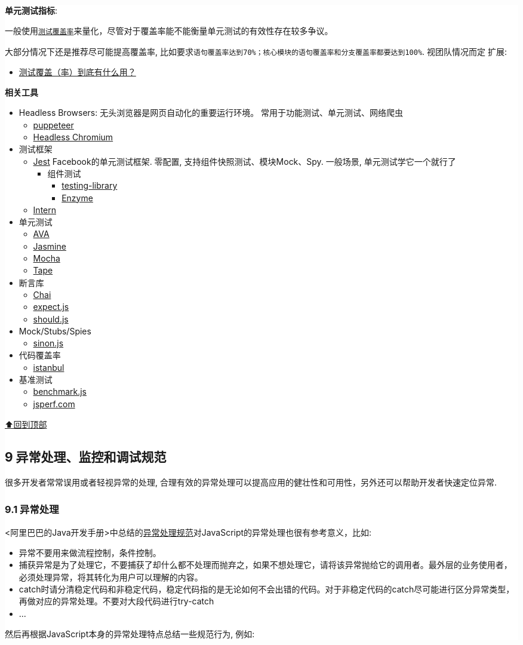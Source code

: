 **单元测试指标**:

一般使用[`测试覆盖率`](https://zh.wikipedia.org/wiki/%E4%BB%A3%E7%A2%BC%E8%A6%86%E8%93%8B%E7%8E%87)来量化，尽管对于覆盖率能不能衡量单元测试的有效性存在较多争议。

大部分情况下还是推荐尽可能提高覆盖率, 比如要求`语句覆盖率达到70%；核心模块的语句覆盖率和分支覆盖率都要达到100%`. 视团队情况而定
扩展:

- [测试覆盖（率）到底有什么用？](https://www.infoq.cn/article/test-coverage-rate-role)

**相关工具**

- Headless Browsers: 无头浏览器是网页自动化的重要运行环境。 常用于功能测试、单元测试、网络爬虫
    - [puppeteer](https://github.com/GoogleChrome/puppeteer)
    - [Headless Chromium](https://chromium.googlesource.com/chromium/src/+/lkgr/headless/README.md)
- 测试框架
    - [Jest](http://jest.io/) Facebook的单元测试框架. 零配置, 支持组件快照测试、模块Mock、Spy. 一般场景, 单元测试学它一个就行了
        - 组件测试
            - [testing-library](https://github.com/testing-library)
            - [Enzyme](https://github.com/airbnb/enzyme)
    - [Intern](https://theintern.github.io/)
- 单元测试
    - [AVA](https://github.com/avajs/ava)
    - [Jasmine](http://jasmine.github.io/)
    - [Mocha](http://mochajs.org/)
    - [Tape](https://github.com/substack/tape)
- 断言库
    - [Chai](http://chaijs.com/)
    - [expect.js](https://github.com/Automattic/expect.js)
    - [should.js](http://shouldjs.github.io/)
- Mock/Stubs/Spies
    - [sinon.js](http://sinonjs.org/)
- 代码覆盖率
    - [istanbul](https://github.com/gotwarlost/istanbul)
- 基准测试
    - [benchmark.js](http://benchmarkjs.com/)
    - [jsperf.com](https://jsperf.com/)

[⬆️回到顶部](https://juejin.im/post/5d3a7134f265da1b5d57f1ed#)

## 9 异常处理、监控和调试规范

很多开发者常常误用或者轻视异常的处理, 合理有效的异常处理可以提高应用的健壮性和可用性，另外还可以帮助开发者快速定位异常.

### 9.1 异常处理

<阿里巴巴的Java开发手册>中总结的[异常处理规范](https://github.com/alibaba/p3c/blob/master/p3c-gitbook/%E5%BC%82%E5%B8%B8%E6%97%A5%E5%BF%97/%E5%BC%82%E5%B8%B8%E5%A4%84%E7%90%86.md)对JavaScript的异常处理也很有参考意义，比如:

- 异常不要用来做流程控制，条件控制。
- 捕获异常是为了处理它，不要捕获了却什么都不处理而抛弃之，如果不想处理它，请将该异常抛给它的调用者。最外层的业务使用者，必须处理异常，将其转化为用户可以理解的内容。
- catch时请分清稳定代码和非稳定代码，稳定代码指的是无论如何不会出错的代码。对于非稳定代码的catch尽可能进行区分异常类型，再做对应的异常处理。不要对大段代码进行try-catch
- ...

然后再根据JavaScript本身的异常处理特点总结一些规范行为, 例如:

